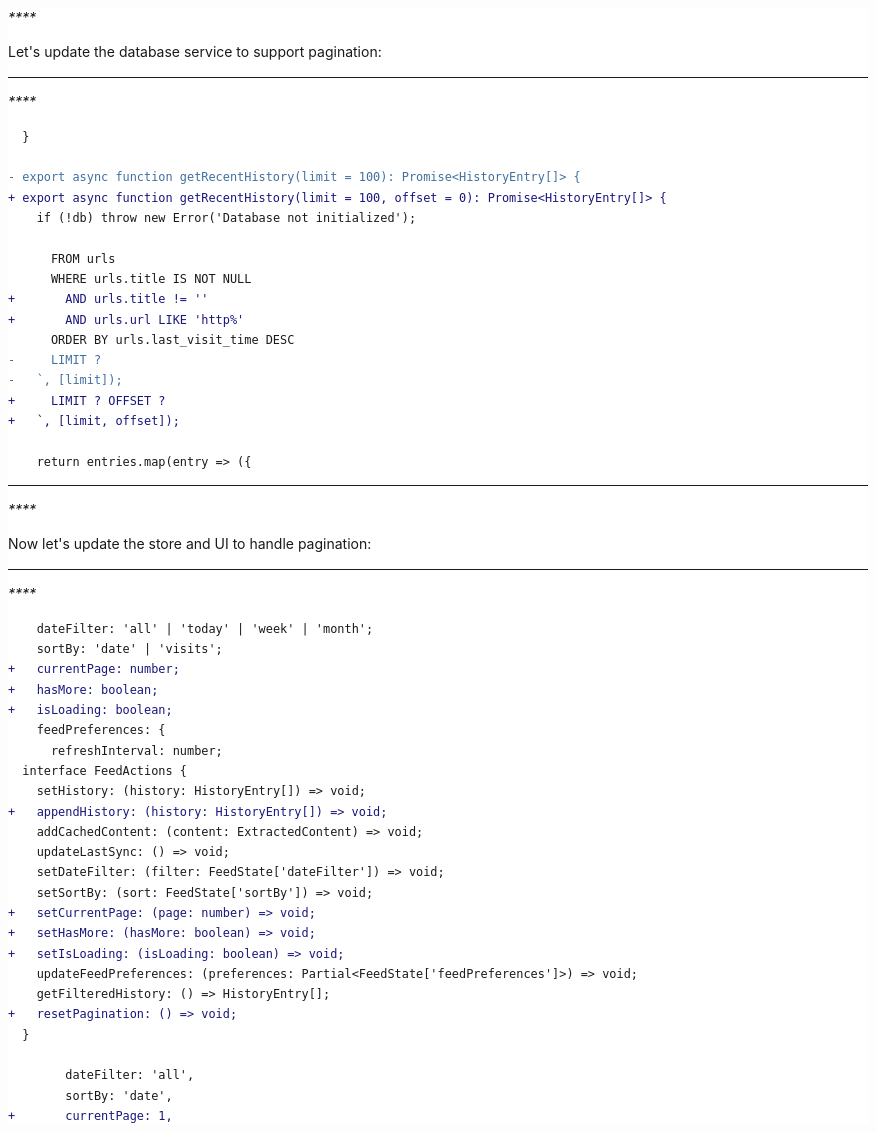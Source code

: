 
_****_



Let's update the database service to support pagination:

---

_****_

```diff
  }
  
- export async function getRecentHistory(limit = 100): Promise<HistoryEntry[]> {
+ export async function getRecentHistory(limit = 100, offset = 0): Promise<HistoryEntry[]> {
    if (!db) throw new Error('Database not initialized');
  
      FROM urls
      WHERE urls.title IS NOT NULL
+       AND urls.title != ''
+       AND urls.url LIKE 'http%'
      ORDER BY urls.last_visit_time DESC
-     LIMIT ?
-   `, [limit]);
+     LIMIT ? OFFSET ?
+   `, [limit, offset]);
  
    return entries.map(entry => ({
```

---

_****_





Now let's update the store and UI to handle pagination:

---

_****_

```diff
    dateFilter: 'all' | 'today' | 'week' | 'month';
    sortBy: 'date' | 'visits';
+   currentPage: number;
+   hasMore: boolean;
+   isLoading: boolean;
    feedPreferences: {
      refreshInterval: number;
  interface FeedActions {
    setHistory: (history: HistoryEntry[]) => void;
+   appendHistory: (history: HistoryEntry[]) => void;
    addCachedContent: (content: ExtractedContent) => void;
    updateLastSync: () => void;
    setDateFilter: (filter: FeedState['dateFilter']) => void;
    setSortBy: (sort: FeedState['sortBy']) => void;
+   setCurrentPage: (page: number) => void;
+   setHasMore: (hasMore: boolean) => void;
+   setIsLoading: (isLoading: boolean) => void;
    updateFeedPreferences: (preferences: Partial<FeedState['feedPreferences']>) => void;
    getFilteredHistory: () => HistoryEntry[];
+   resetPagination: () => void;
  }
  
        dateFilter: 'all',
        sortBy: 'date',
+       currentPage: 1,
```